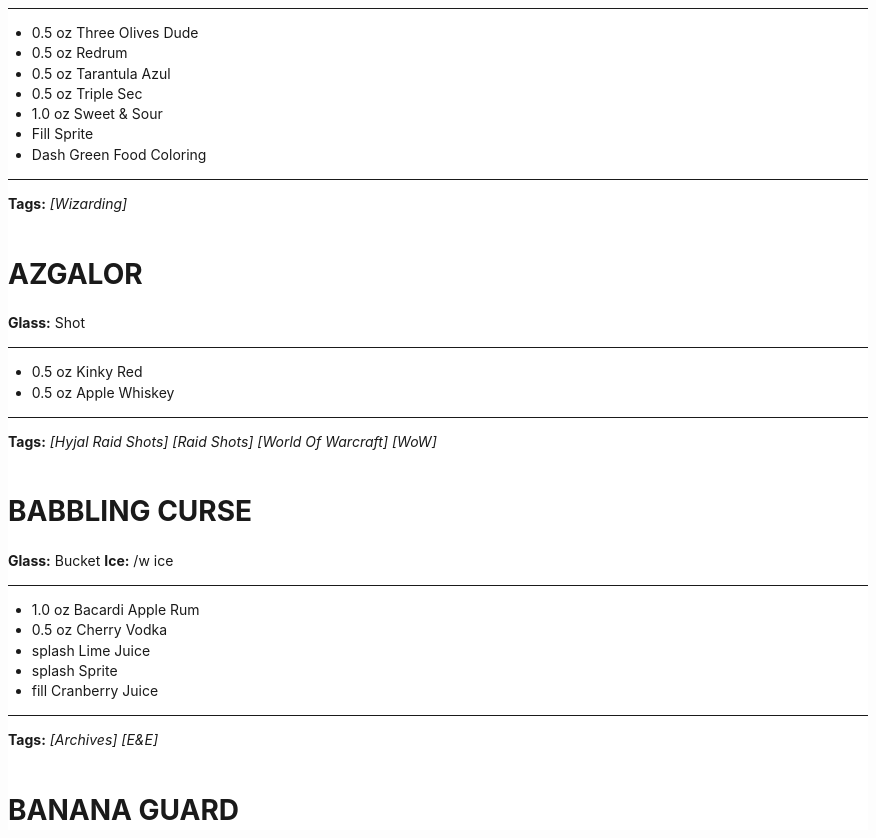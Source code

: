 ****

- 0.5 oz Three Olives Dude
- 0.5 oz Redrum
- 0.5 oz Tarantula Azul
- 0.5 oz Triple Sec
- 1.0 oz Sweet & Sour
- Fill Sprite
- Dash Green Food Coloring

****


**Tags:**
_[Wizarding]_

# AZGALOR

**Glass:** Shot

****

- 0.5 oz Kinky Red
- 0.5 oz Apple Whiskey

****


**Tags:**
_[Hyjal Raid Shots]_
_[Raid Shots]_
_[World Of Warcraft]_
_[WoW]_

# BABBLING CURSE

**Glass:** Bucket
 **Ice:** /w ice

****

- 1.0 oz Bacardi Apple Rum
- 0.5 oz Cherry Vodka
- splash Lime Juice
- splash Sprite
- fill Cranberry Juice

****


**Tags:**
_[Archives]_
_[E&E]_

# BANANA GUARD
